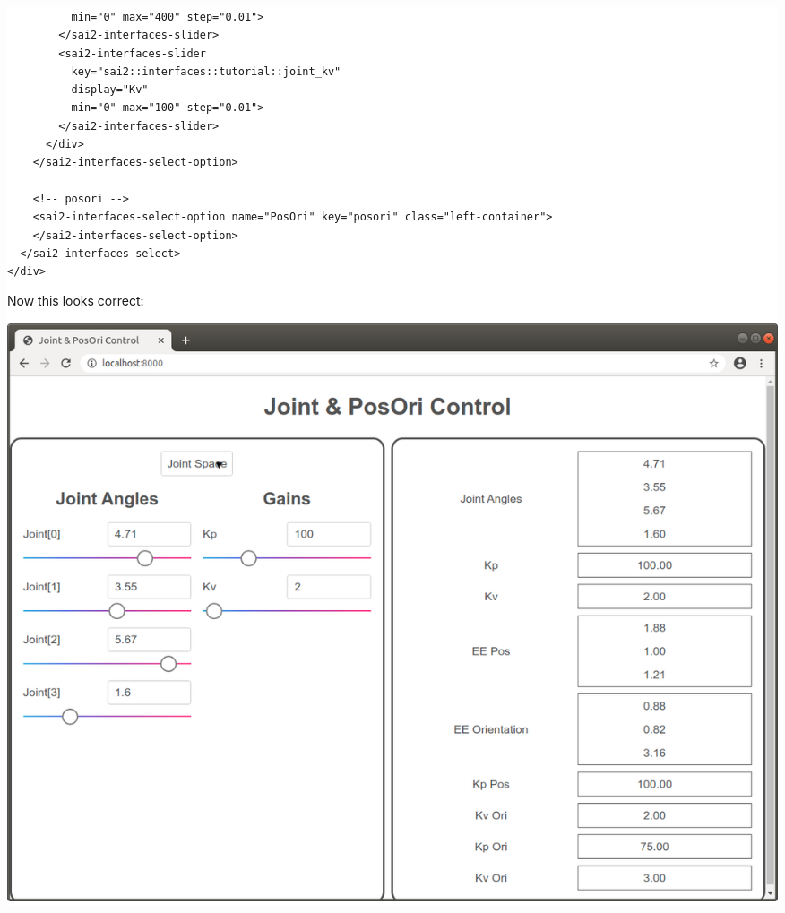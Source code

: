```
          min="0" max="400" step="0.01">
        </sai2-interfaces-slider>
        <sai2-interfaces-slider 
          key="sai2::interfaces::tutorial::joint_kv"
          display="Kv"
          min="0" max="100" step="0.01">
        </sai2-interfaces-slider>
      </div>
    </sai2-interfaces-select-option>

    <!-- posori -->
    <sai2-interfaces-select-option name="PosOri" key="posori" class="left-container">
    </sai2-interfaces-select-option>
  </sai2-interfaces-select>
</div>
```

Now this looks correct:

![](./correct-select-joint.png)